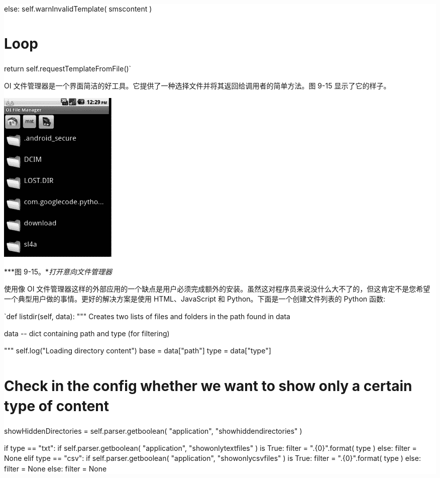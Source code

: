else:
self.warnInvalidTemplate( smscontent )
# Loop
return self.requestTemplateFromFile()`

OI 文件管理器是一个界面简洁的好工具。它提供了一种选择文件并将其返回给调用者的简单方法。图 9-15 显示了它的样子。

![images](img/0915.jpg)

***图 9-15。**打开意向文件管理器*

使用像 OI 文件管理器这样的外部应用的一个缺点是用户必须完成额外的安装。虽然这对程序员来说没什么大不了的，但这肯定不是您希望一个典型用户做的事情。更好的解决方案是使用 HTML、JavaScript 和 Python。下面是一个创建文件列表的 Python 函数:

`def listdir(self, data):
""" Creates two lists of files and folders in the path found in data

data -- dict containing path and type (for filtering)

"""
self.log("Loading directory content")
base = data["path"]
type = data["type"]
# Check in the config whether we want to show only a certain type of content
showHiddenDirectories = self.parser.getboolean( "application",
"showhiddendirectories" )

if type == "txt":
if self.parser.getboolean( "application", "showonlytextfiles" ) is True:
filter = ".{0}".format( type )
else:
filter = None
elif type == "csv":
if self.parser.getboolean( "application", "showonlycsvfiles" ) is True:
filter = ".{0}".format( type )
else:
filter = None
else:
filter = None
